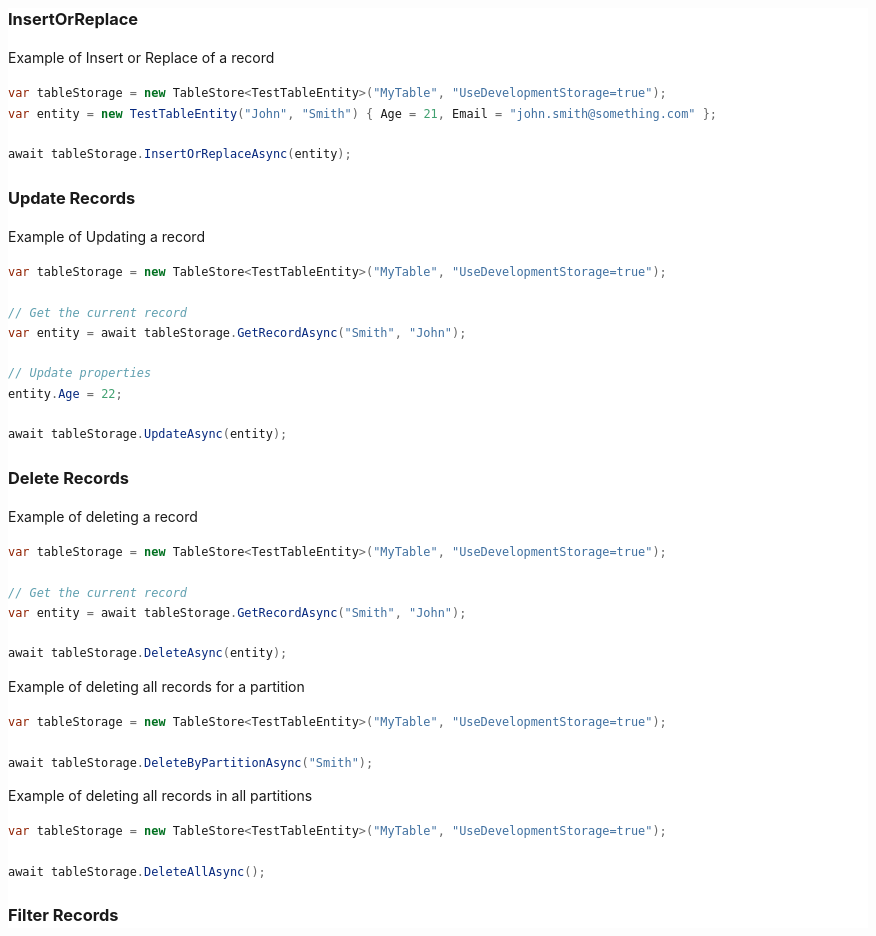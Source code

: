### InsertOrReplace

Example of Insert or Replace of a record

```C#
var tableStorage = new TableStore<TestTableEntity>("MyTable", "UseDevelopmentStorage=true");
var entity = new TestTableEntity("John", "Smith") { Age = 21, Email = "john.smith@something.com" };

await tableStorage.InsertOrReplaceAsync(entity);
```

### Update Records

Example of Updating a record
```C#
var tableStorage = new TableStore<TestTableEntity>("MyTable", "UseDevelopmentStorage=true");

// Get the current record
var entity = await tableStorage.GetRecordAsync("Smith", "John");

// Update properties
entity.Age = 22;

await tableStorage.UpdateAsync(entity);
```

### Delete Records

Example of deleting a record

```C#
var tableStorage = new TableStore<TestTableEntity>("MyTable", "UseDevelopmentStorage=true");

// Get the current record
var entity = await tableStorage.GetRecordAsync("Smith", "John");

await tableStorage.DeleteAsync(entity);
```

Example of deleting all records for a partition

```C#
var tableStorage = new TableStore<TestTableEntity>("MyTable", "UseDevelopmentStorage=true");

await tableStorage.DeleteByPartitionAsync("Smith");
```

Example of deleting all records in all partitions

```C#
var tableStorage = new TableStore<TestTableEntity>("MyTable", "UseDevelopmentStorage=true");

await tableStorage.DeleteAllAsync();
```

### Filter Records
